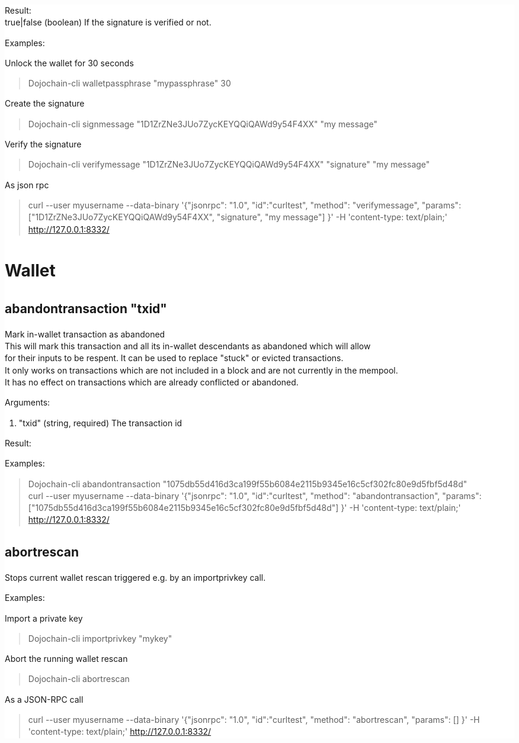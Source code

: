 Result:  
true|false   (boolean) If the signature is verified or not.  
  
Examples:  
  
Unlock the wallet for 30 seconds  
> Dojochain-cli walletpassphrase "mypassphrase" 30  
  
Create the signature  
> Dojochain-cli signmessage "1D1ZrZNe3JUo7ZycKEYQQiQAWd9y54F4XX" "my message"  
  
Verify the signature  
> Dojochain-cli verifymessage "1D1ZrZNe3JUo7ZycKEYQQiQAWd9y54F4XX" "signature" "my message"  
  
As json rpc  
> curl --user myusername --data-binary '{"jsonrpc": "1.0", "id":"curltest", "method": "verifymessage", "params": ["1D1ZrZNe3JUo7ZycKEYQQiQAWd9y54F4XX", "signature", "my message"] }' -H 'content-type: text/plain;' http://127.0.0.1:8332/  
  
#  Wallet  #  
## abandontransaction "txid" ##  
  
Mark in-wallet transaction <txid> as abandoned  
This will mark this transaction and all its in-wallet descendants as abandoned which will allow  
for their inputs to be respent.  It can be used to replace "stuck" or evicted transactions.  
It only works on transactions which are not included in a block and are not currently in the mempool.  
It has no effect on transactions which are already conflicted or abandoned.  
  
Arguments:  
1. "txid"    (string, required) The transaction id  
  
Result:  
  
Examples:  
> Dojochain-cli abandontransaction "1075db55d416d3ca199f55b6084e2115b9345e16c5cf302fc80e9d5fbf5d48d"  
> curl --user myusername --data-binary '{"jsonrpc": "1.0", "id":"curltest", "method": "abandontransaction", "params": ["1075db55d416d3ca199f55b6084e2115b9345e16c5cf302fc80e9d5fbf5d48d"] }' -H 'content-type: text/plain;' http://127.0.0.1:8332/  
  
## abortrescan ##  
  
Stops current wallet rescan triggered e.g. by an importprivkey call.  
  
Examples:  
  
Import a private key  
> Dojochain-cli importprivkey "mykey"  
  
Abort the running wallet rescan  
> Dojochain-cli abortrescan   
  
As a JSON-RPC call  
> curl --user myusername --data-binary '{"jsonrpc": "1.0", "id":"curltest", "method": "abortrescan", "params": [] }' -H 'content-type: text/plain;' http://127.0.0.1:8332/  
  